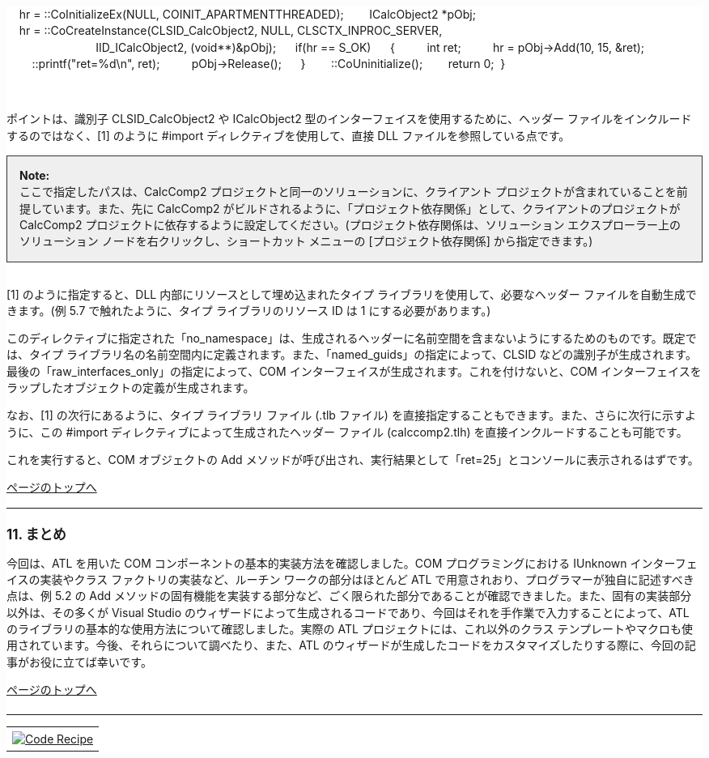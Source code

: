 &nbsp;&nbsp;&nbsp;&nbsp;hr&nbsp;=&nbsp;::CoInitializeEx(NULL,&nbsp;COINIT_APARTMENTTHREADED);&nbsp;
&nbsp;
&nbsp;&nbsp;&nbsp;&nbsp;ICalcObject2&nbsp;*pObj;&nbsp;
&nbsp;&nbsp;&nbsp;&nbsp;hr&nbsp;=&nbsp;::CoCreateInstance(CLSID_CalcObject2,&nbsp;NULL,&nbsp;CLSCTX_INPROC_SERVER,&nbsp;
&nbsp;&nbsp;&nbsp;&nbsp;&nbsp;&nbsp;&nbsp;&nbsp;&nbsp;&nbsp;&nbsp;&nbsp;&nbsp;&nbsp;&nbsp;&nbsp;&nbsp;&nbsp;&nbsp;&nbsp;&nbsp;&nbsp;&nbsp;&nbsp;&nbsp;&nbsp;&nbsp;&nbsp;IID_ICalcObject2,&nbsp;(<span class="js__operator">void</span>**)&amp;pObj);&nbsp;
&nbsp;&nbsp;&nbsp;&nbsp;<span class="js__statement">if</span>(hr&nbsp;==&nbsp;S_OK)&nbsp;
&nbsp;&nbsp;&nbsp;&nbsp;<span class="js__brace">{</span>&nbsp;
&nbsp;&nbsp;&nbsp;&nbsp;&nbsp;&nbsp;&nbsp;&nbsp;int&nbsp;ret;&nbsp;
&nbsp;&nbsp;&nbsp;&nbsp;&nbsp;&nbsp;&nbsp;&nbsp;hr&nbsp;=&nbsp;pObj-&gt;Add(<span class="js__num">10</span>,&nbsp;<span class="js__num">15</span>,&nbsp;&amp;ret);&nbsp;
&nbsp;&nbsp;&nbsp;&nbsp;&nbsp;&nbsp;&nbsp;&nbsp;::printf(<span class="js__string">&quot;ret=%d\n&quot;</span>,&nbsp;ret);&nbsp;
&nbsp;&nbsp;&nbsp;&nbsp;&nbsp;&nbsp;&nbsp;&nbsp;pObj-&gt;Release();&nbsp;
&nbsp;&nbsp;&nbsp;&nbsp;<span class="js__brace">}</span>&nbsp;
&nbsp;
&nbsp;&nbsp;&nbsp;&nbsp;::CoUninitialize();&nbsp;
&nbsp;
&nbsp;&nbsp;&nbsp;&nbsp;<span class="js__statement">return</span>&nbsp;<span class="js__num">0</span>;&nbsp;
<span class="js__brace">}</span>&nbsp;
&nbsp;
&nbsp;
</pre>
</div>
</div>
</div>
<div class="endscriptcode">&nbsp;</div>
<p>ポイントは、識別子 CLSID_CalcObject2 や ICalcObject2 型のインターフェイスを使用するために、ヘッダー ファイルをインクルードするのではなく、[1] のように #import ディレクティブを使用して、直接 DLL ファイルを参照している点です。</p>
<div style="padding:0 15px; margin:0 0 30px; background-color:#efefef; border:solid 1px #333333">
<p><strong>Note:</strong><br>
ここで指定したパスは、CalcComp2 プロジェクトと同一のソリューションに、クライアント プロジェクトが含まれていることを前提しています。また、先に CalcComp2 がビルドされるように、「プロジェクト依存関係」として、クライアントのプロジェクトが CalcComp2 プロジェクトに依存するように設定してください。(プロジェクト依存関係は、ソリューション エクスプローラー上のソリューション ノードを右クリックし、ショートカット メニューの [プロジェクト依存関係] から指定できます。)</p>
</div>
<p>[1] のように指定すると、DLL 内部にリソースとして埋め込まれたタイプ ライブラリを使用して、必要なヘッダー ファイルを自動生成できます。(例 5.7 で触れたように、タイプ ライブラリのリソース ID は 1 にする必要があります。)</p>
<p>このディレクティブに指定された「no_namespace」は、生成されるヘッダーに名前空間を含まないようにするためのものです。既定では、タイプ ライブラリ名の名前空間内に定義されます。また、「named_guids」の指定によって、CLSID などの識別子が生成されます。最後の「raw_interfaces_only」の指定によって、COM インターフェイスが生成されます。これを付けないと、COM インターフェイスをラップしたオブジェクトの定義が生成されます。</p>
<p>なお、[1] の次行にあるように、タイプ ライブラリ ファイル (.tlb ファイル) を直接指定することもできます。また、さらに次行に示すように、この #import ディレクティブによって生成されたヘッダー ファイル (calccomp2.tlh) を直接インクルードすることも可能です。</p>
<p>これを実行すると、COM オブジェクトの Add メソッドが呼び出され、実行結果として「ret=25」とコンソールに表示されるはずです。</p>
<p><a href="#top"><img src="-top.gif" border="0" alt="">ページのトップへ</a></p>
<hr>
<h2 id="11" style="font-size:120%; margin-top:20px">11. まとめ</h2>
<p>今回は、ATL を用いた COM コンポーネントの基本的実装方法を確認しました。COM プログラミングにおける IUnknown インターフェイスの実装やクラス ファクトリの実装など、ルーチン ワークの部分はほとんど ATL で用意されおり、プログラマーが独自に記述すべき点は、例 5.2 の Add メソッドの固有機能を実装する部分など、ごく限られた部分であることが確認できました。また、固有の実装部分以外は、その多くが Visual Studio のウィザードによって生成されるコードであり、今回はそれを手作業で入力することによって、ATL
 のライブラリの基本的な使用方法について確認しました。実際の ATL プロジェクトには、これ以外のクラス テンプレートやマクロも使用されています。今後、それらについて調べたり、また、ATL のウィザードが生成したコードをカスタマイズしたりする際に、今回の記事がお役に立てば幸いです。</p>
</div>
<p><a href="#top"><img src="-top.gif" border="0" alt="">ページのトップへ</a></p>
<hr style="clear:both; margin-bottom:8px; margin-top:20px">
<table>
<tbody>
<tr>
<td><a href="http://code.msdn.microsoft.com/ja-jp"><img src="-ff950935.coderecipe_180x70%28ja-jp,msdn.10%29.jpg" border="0" alt="Code Recipe" width="180" height="70" style="margin-top:3px"></a></td>